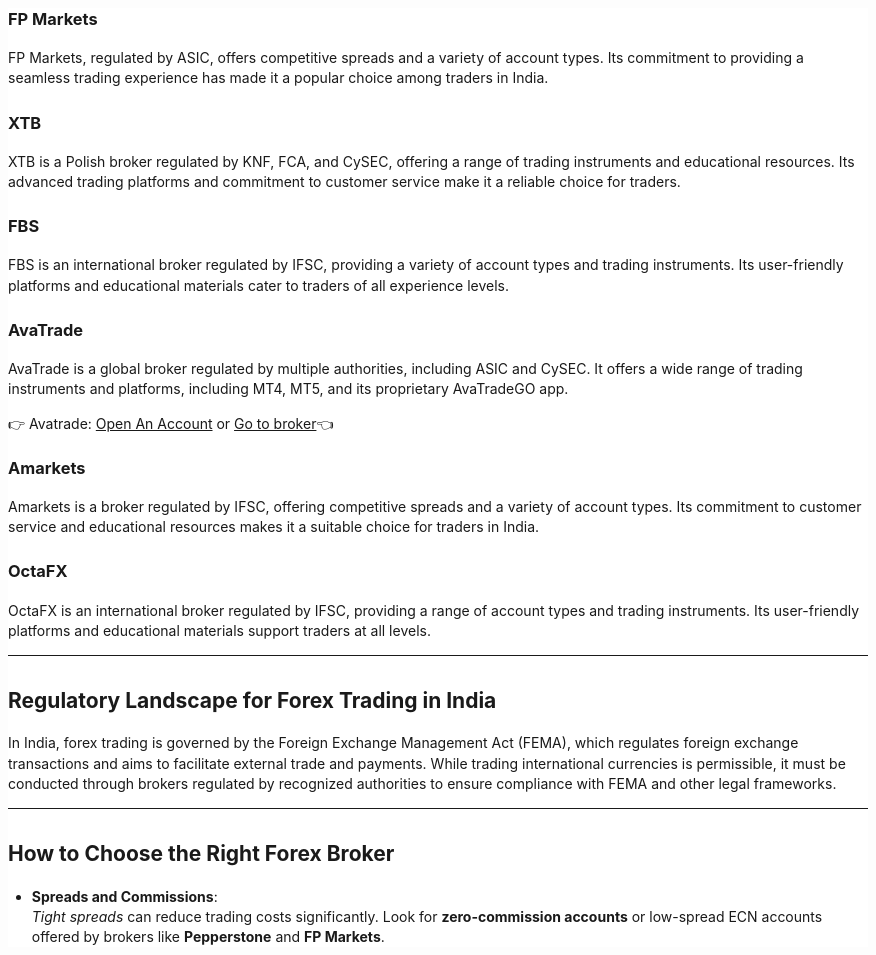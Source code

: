 ### FP Markets

FP Markets, regulated by ASIC, offers competitive spreads and a variety of account types. Its commitment to providing a seamless trading experience has made it a popular choice among traders in India.

### XTB

XTB is a Polish broker regulated by KNF, FCA, and CySEC, offering a range of trading instruments and educational resources. Its advanced trading platforms and commitment to customer service make it a reliable choice for traders.

### FBS

FBS is an international broker regulated by IFSC, providing a variety of account types and trading instruments. Its user-friendly platforms and educational materials cater to traders of all experience levels.

### AvaTrade

AvaTrade is a global broker regulated by multiple authorities, including ASIC and CySEC. It offers a wide range of trading instruments and platforms, including MT4, MT5, and its proprietary AvaTradeGO app.

👉 Avatrade: [Open An Account](https://www.avatrade.com/trading-account2?versionId=10301&tag=194438) or [Go to broker](https://www.avatrade.com?versionId=10301&tag=194438)👈

### Amarkets

Amarkets is a broker regulated by IFSC, offering competitive spreads and a variety of account types. Its commitment to customer service and educational resources makes it a suitable choice for traders in India.

### OctaFX

OctaFX is an international broker regulated by IFSC, providing a range of account types and trading instruments. Its user-friendly platforms and educational materials support traders at all levels.

---

## Regulatory Landscape for Forex Trading in India

In India, forex trading is governed by the Foreign Exchange Management Act (FEMA), which regulates foreign exchange transactions and aims to facilitate external trade and payments. While trading international currencies is permissible, it must be conducted through brokers regulated by recognized authorities to ensure compliance with FEMA and other legal frameworks.

---

## How to Choose the Right Forex Broker

- **Spreads and Commissions**:  
  *Tight spreads* can reduce trading costs significantly. Look for **zero-commission accounts** or low-spread ECN accounts offered by brokers like **Pepperstone** and **FP Markets**.
